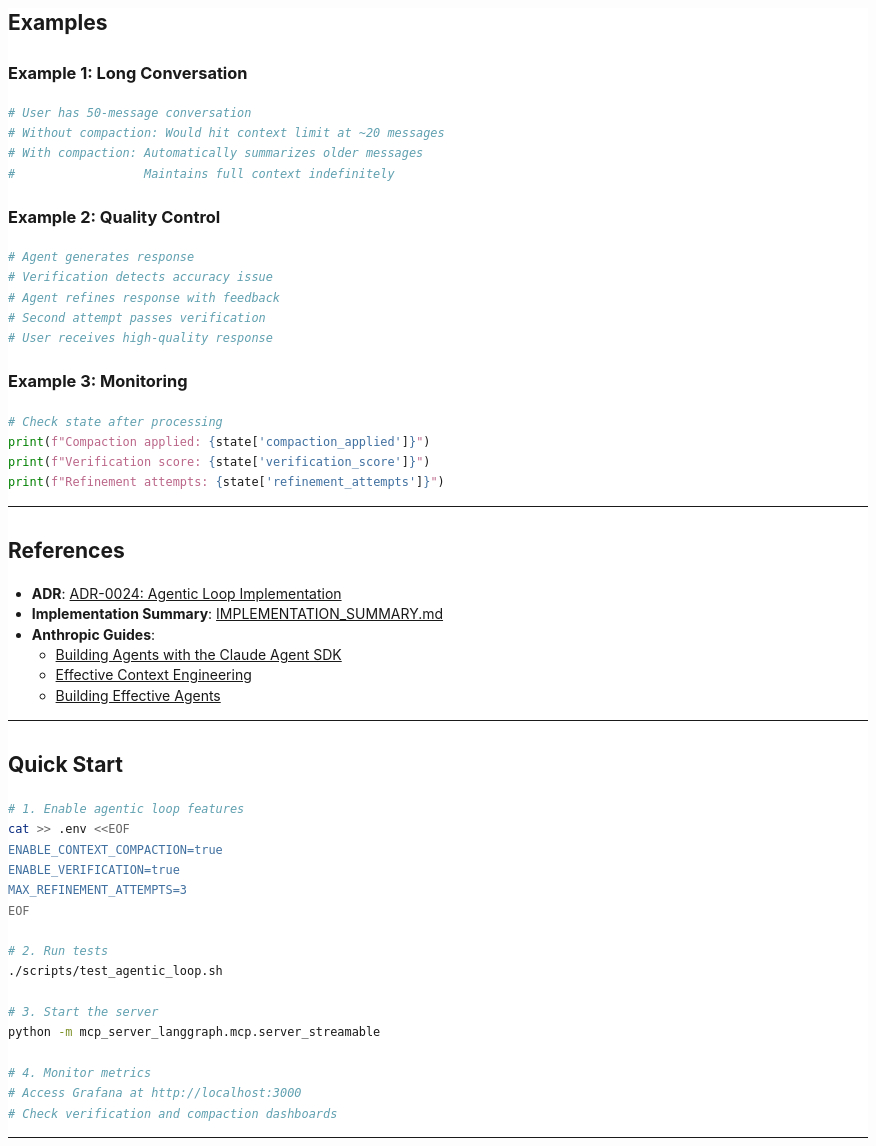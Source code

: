 
## Examples

### Example 1: Long Conversation
```python
# User has 50-message conversation
# Without compaction: Would hit context limit at ~20 messages
# With compaction: Automatically summarizes older messages
#                  Maintains full context indefinitely
```

### Example 2: Quality Control
```python
# Agent generates response
# Verification detects accuracy issue
# Agent refines response with feedback
# Second attempt passes verification
# User receives high-quality response
```

### Example 3: Monitoring
```python
# Check state after processing
print(f"Compaction applied: {state['compaction_applied']}")
print(f"Verification score: {state['verification_score']}")
print(f"Refinement attempts: {state['refinement_attempts']}")
```

---

## References

- **ADR**: [ADR-0024: Agentic Loop Implementation](../adr/0024-agentic-loop-implementation.md)
- **Implementation Summary**: [IMPLEMENTATION_SUMMARY.md](../archive/IMPLEMENTATION_SUMMARY.md)
- **Anthropic Guides**:
  - [Building Agents with the Claude Agent SDK](https://www.anthropic.com/engineering/building-agents-with-the-claude-agent-sdk)
  - [Effective Context Engineering](https://www.anthropic.com/engineering/effective-context-engineering-for-ai-agents)
  - [Building Effective Agents](https://www.anthropic.com/engineering/building-effective-agents)

---

## Quick Start

```bash
# 1. Enable agentic loop features
cat >> .env <<EOF
ENABLE_CONTEXT_COMPACTION=true
ENABLE_VERIFICATION=true
MAX_REFINEMENT_ATTEMPTS=3
EOF

# 2. Run tests
./scripts/test_agentic_loop.sh

# 3. Start the server
python -m mcp_server_langgraph.mcp.server_streamable

# 4. Monitor metrics
# Access Grafana at http://localhost:3000
# Check verification and compaction dashboards
```

---